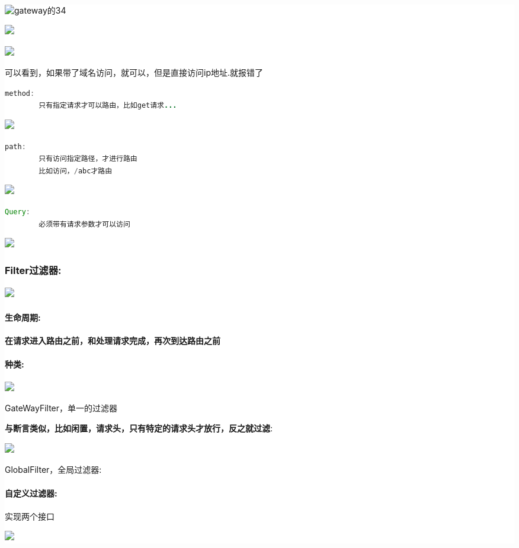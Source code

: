 ![gateway的34](/Users/jiusonghuang/pic-md/20211125225158.png)

![](/Users/jiusonghuang/pic-md/20211125225203.png)

![](/Users/jiusonghuang/pic-md/20211125225212.png)

可以看到，如果带了域名访问，就可以，但是直接访问ip地址.就报错了

```java
method:
        只有指定请求才可以路由，比如get请求...
```

![](/Users/jiusonghuang/pic-md/20211125225220.png)

```java
path:
        只有访问指定路径，才进行路由
        比如访问，/abc才路由
```

![](/Users/jiusonghuang/pic-md/20211125225228.png)

```java
Query:
        必须带有请求参数才可以访问
```

![](/Users/jiusonghuang/pic-md/20211125225238.png)

### Filter过滤器:

![](/Users/jiusonghuang/pic-md/20211125225244.png)

#### 生命周期:

**在请求进入路由之前，和处理请求完成，再次到达路由之前**

#### 种类:

![](/Users/jiusonghuang/pic-md/20211125225250.png)

GateWayFilter，单一的过滤器

**与断言类似，比如闲置，请求头，只有特定的请求头才放行，反之就过滤**:

![](/Users/jiusonghuang/pic-md/20211125225256.png)

GlobalFilter，全局过滤器:

#### **自定义过滤器:**

实现两个接口

![](/Users/jiusonghuang/pic-md/20211125225302.png)

